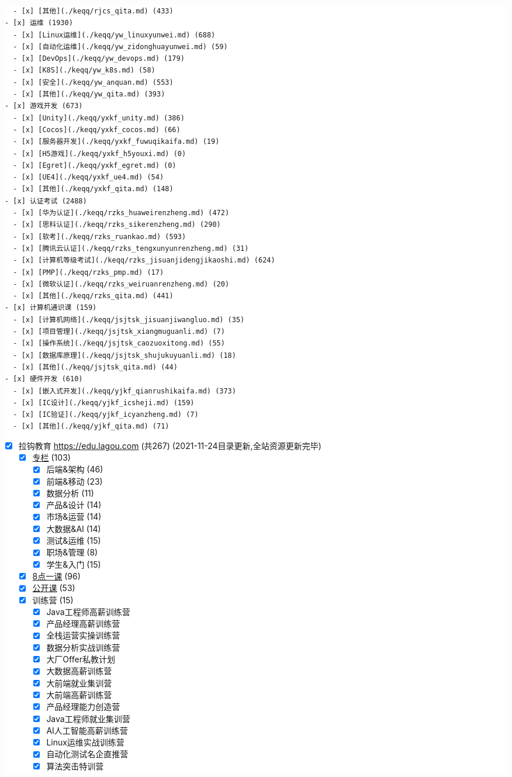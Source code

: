       - [x] [其他](./keqq/rjcs_qita.md) (433)
    - [x] 运维 (1930)
      - [x] [Linux运维](./keqq/yw_linuxyunwei.md) (688)
      - [x] [自动化运维](./keqq/yw_zidonghuayunwei.md) (59)
      - [x] [DevOps](./keqq/yw_devops.md) (179)
      - [x] [K8S](./keqq/yw_k8s.md) (58)
      - [x] [安全](./keqq/yw_anquan.md) (553)
      - [x] [其他](./keqq/yw_qita.md) (393)
    - [x] 游戏开发 (673)
      - [x] [Unity](./keqq/yxkf_unity.md) (386)
      - [x] [Cocos](./keqq/yxkf_cocos.md) (66)
      - [x] [服务器开发](./keqq/yxkf_fuwuqikaifa.md) (19)
      - [x] [H5游戏](./keqq/yxkf_h5youxi.md) (0)
      - [x] [Egret](./keqq/yxkf_egret.md) (0)
      - [x] [UE4](./keqq/yxkf_ue4.md) (54)
      - [x] [其他](./keqq/yxkf_qita.md) (148)
    - [x] 认证考试 (2488)
      - [x] [华为认证](./keqq/rzks_huaweirenzheng.md) (472)
      - [x] [思科认证](./keqq/rzks_sikerenzheng.md) (290)
      - [x] [软考](./keqq/rzks_ruankao.md) (593)
      - [x] [腾讯云认证](./keqq/rzks_tengxunyunrenzheng.md) (31)
      - [x] [计算机等级考试](./keqq/rzks_jisuanjidengjikaoshi.md) (624)
      - [x] [PMP](./keqq/rzks_pmp.md) (17)
      - [x] [微软认证](./keqq/rzks_weiruanrenzheng.md) (20)
      - [x] [其他](./keqq/rzks_qita.md) (441)
    - [x] 计算机通识课 (159)
      - [x] [计算机网络](./keqq/jsjtsk_jisuanjiwangluo.md) (35)
      - [x] [项目管理](./keqq/jsjtsk_xiangmuguanli.md) (7)
      - [x] [操作系统](./keqq/jsjtsk_caozuoxitong.md) (55)
      - [x] [数据库原理](./keqq/jsjtsk_shujukuyuanli.md) (18)
      - [x] [其他](./keqq/jsjtsk_qita.md) (44)
    - [x] 硬件开发 (610)
      - [x] [嵌入式开发](./keqq/yjkf_qianrushikaifa.md) (373)
      - [x] [IC设计](./keqq/yjkf_icsheji.md) (159)
      - [x] [IC验证](./keqq/yjkf_icyanzheng.md) (7)
      - [x] [其他](./keqq/yjkf_qita.md) (71)
- [x] 拉钩教育 https://edu.lagou.com (共267) (2021-11-24目录更新,全站资源更新完毕)
  - [x] [专栏](./lagou/zhuanlan.md) (103)
    - [x] 后端&架构 (46)
    - [x] 前端&移动 (23)
    - [x] 数据分析 (11)
    - [x] 产品&设计 (14)
    - [x] 市场&运营 (14)
    - [x] 大数据&AI (14)
    - [x] 测试&运维 (15)
    - [x] 职场&管理 (8)
    - [x] 学生&入门 (15)
  - [x] [8点一课](./lagou/8dian1ke.md) (96)
  - [x] [公开课](./lagou/gongkaike.md) (53)
  - [x] 训练营 (15)
    - [x] Java工程师高薪训练营
    - [x] 产品经理高薪训练营
    - [x] 全栈运营实操训练营
    - [x] 数据分析实战训练营
    - [x] 大厂Offer私教计划
    - [x] 大数据高薪训练营
    - [x] 大前端就业集训营
    - [x] 大前端高薪训练营
    - [x] 产品经理能力创造营
    - [x] Java工程师就业集训营
    - [x] AI人工智能高薪训练营
    - [x] Linux运维实战训练营
    - [x] 自动化测试名企直推营
    - [x] 算法突击特训营